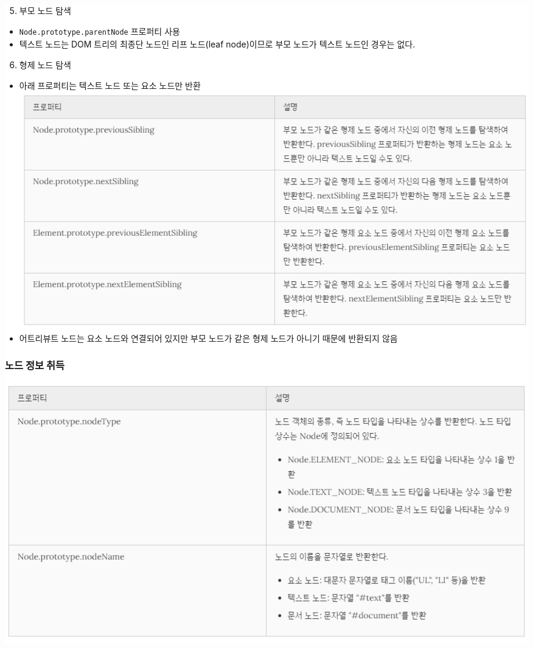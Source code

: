 5. 부모 노드 탐색 
  - `Node.prototype.parentNode` 프로퍼티 사용
  - 텍스트 노드는 DOM 트리의 최종단 노드인 리프 노드(leaf node)이므로 부모 노드가 텍스트 노드인 경우는 없다.
6. 형제 노드 탐색
  - 아래 프로퍼티는 텍스트 노드 또는 요소 노드만 반환
  ![형제 노드](./images/sibling.PNG)
  - 어트리뷰트 노드는 요소 노드와 연결되어 있지만 부모 노드가 같은 형제 노드가 아니기 때문에 반환되지 않음

### 노드 정보 취득
![노드 정보 취득](./images/nodeinfo.PNG)

